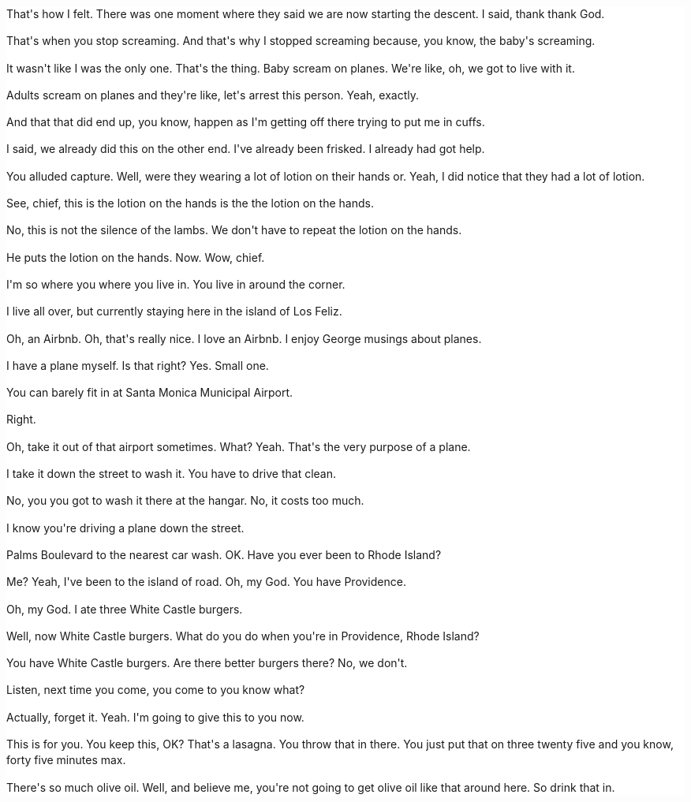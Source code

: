 That's how I felt. There was one moment where they said we are now starting the descent. I said, thank thank God.

That's when you stop screaming. And that's why I stopped screaming because, you know, the baby's screaming.

It wasn't like I was the only one. That's the thing. Baby scream on planes. We're like, oh, we got to live with it.

Adults scream on planes and they're like, let's arrest this person. Yeah, exactly.

And that that did end up, you know, happen as I'm getting off there trying to put me in cuffs.

I said, we already did this on the other end. I've already been frisked. I already had got help.

You alluded capture. Well, were they wearing a lot of lotion on their hands or. Yeah, I did notice that they had a lot of lotion.

See, chief, this is the lotion on the hands is the the lotion on the hands.

No, this is not the silence of the lambs. We don't have to repeat the lotion on the hands.

He puts the lotion on the hands. Now. Wow, chief.

I'm so where you where you live in. You live in around the corner.

I live all over, but currently staying here in the island of Los Feliz.

Oh, an Airbnb. Oh, that's really nice. I love an Airbnb. I enjoy George musings about planes.

I have a plane myself. Is that right? Yes. Small one.

You can barely fit in at Santa Monica Municipal Airport.

Right.

Oh, take it out of that airport sometimes. What? Yeah. That's the very purpose of a plane.

I take it down the street to wash it. You have to drive that clean.

No, you you got to wash it there at the hangar. No, it costs too much.

I know you're driving a plane down the street.

Palms Boulevard to the nearest car wash. OK. Have you ever been to Rhode Island?

Me? Yeah, I've been to the island of road. Oh, my God. You have Providence.

Oh, my God. I ate three White Castle burgers.

Well, now White Castle burgers. What do you do when you're in Providence, Rhode Island?

You have White Castle burgers. Are there better burgers there? No, we don't.

Listen, next time you come, you come to you know what?

Actually, forget it. Yeah. I'm going to give this to you now.

This is for you. You keep this, OK? That's a lasagna. You throw that in there. You just put that on three twenty five and you know, forty five minutes max.

There's so much olive oil. Well, and believe me, you're not going to get olive oil like that around here. So drink that in.
